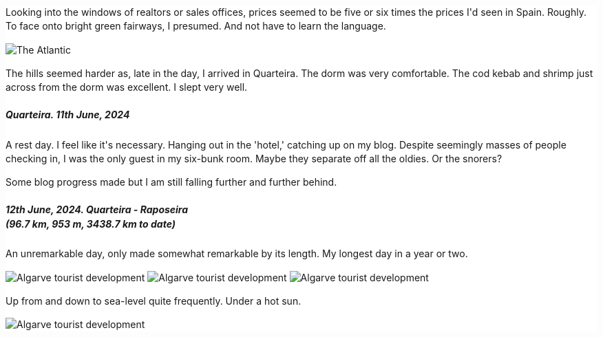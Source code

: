 <p>Looking into the windows of realtors or sales offices, prices seemed to be five or six times the prices I'd seen in Spain. Roughly. To face onto bright green fairways, I presumed. And not have to learn the language. </p>
<Img
  src="/images/2024/06/2024-06-10-190749.jpg"
  alt="The Atlantic"
  caption="The first real sight of the Atlantic for a few weeks."
/>

  <p>The hills seemed harder as, late in the day, I arrived in Quarteira. The dorm was very comfortable. The cod kebab and shrimp just across from the dorm was excellent. I slept very well.</p>

</section>

<section class="card">
<h5>
  	Quarteira. 11th June, 2024
</h5>

<p>A rest day. I feel like it's necessary. Hanging out in the 'hotel,' catching up on my blog. Despite seemingly masses of people checking in, I was the only guest in my six-bunk room. Maybe they separate off all the oldies. Or the snorers? </p>

<p>Some blog progress made but I am still falling further and further behind. </p>
</section>

<section class="card">
  <h5>
      12th June, 2024.
      Quarteira - Raposeira<br/>
      (96.7 km, 953 m, 3438.7 km to date)
  </h5>

  <p>An unremarkable day, only made somewhat remarkable by its length. My longest day in a year or two. </p>

<Img
  src="/images/2024/06/2024-06-12-130057.jpg"
  alt="Algarve tourist development"
  caption="Definitely a strong tourist influence."
/>
<Img
  src="/images/2024/06/2024-06-12-130517.jpg"
  alt="Algarve tourist development"
/>
<Img
  src="/images/2024/06/2024-06-12-130529.jpg"
  alt="Algarve tourist development"
/>

<p>Up from and down to sea-level quite frequently. Under a hot sun.</p>

<Img
  src="/images/2024/06/2024-06-12-160041.jpg"
  alt="Algarve tourist development"
/>

